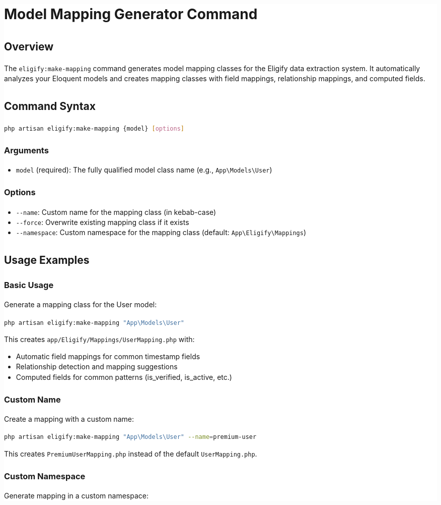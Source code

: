 # Model Mapping Generator Command

## Overview

The `eligify:make-mapping` command generates model mapping classes for the Eligify data extraction system. It automatically analyzes your Eloquent models and creates mapping classes with field mappings, relationship mappings, and computed fields.

## Command Syntax

```bash
php artisan eligify:make-mapping {model} [options]
```

### Arguments

- `model` (required): The fully qualified model class name (e.g., `App\Models\User`)

### Options

- `--name`: Custom name for the mapping class (in kebab-case)
- `--force`: Overwrite existing mapping class if it exists
- `--namespace`: Custom namespace for the mapping class (default: `App\Eligify\Mappings`)

## Usage Examples

### Basic Usage

Generate a mapping class for the User model:

```bash
php artisan eligify:make-mapping "App\Models\User"
```

This creates `app/Eligify/Mappings/UserMapping.php` with:

- Automatic field mappings for common timestamp fields
- Relationship detection and mapping suggestions
- Computed fields for common patterns (is_verified, is_active, etc.)

### Custom Name

Create a mapping with a custom name:

```bash
php artisan eligify:make-mapping "App\Models\User" --name=premium-user
```

This creates `PremiumUserMapping.php` instead of the default `UserMapping.php`.

### Custom Namespace

Generate mapping in a custom namespace:
